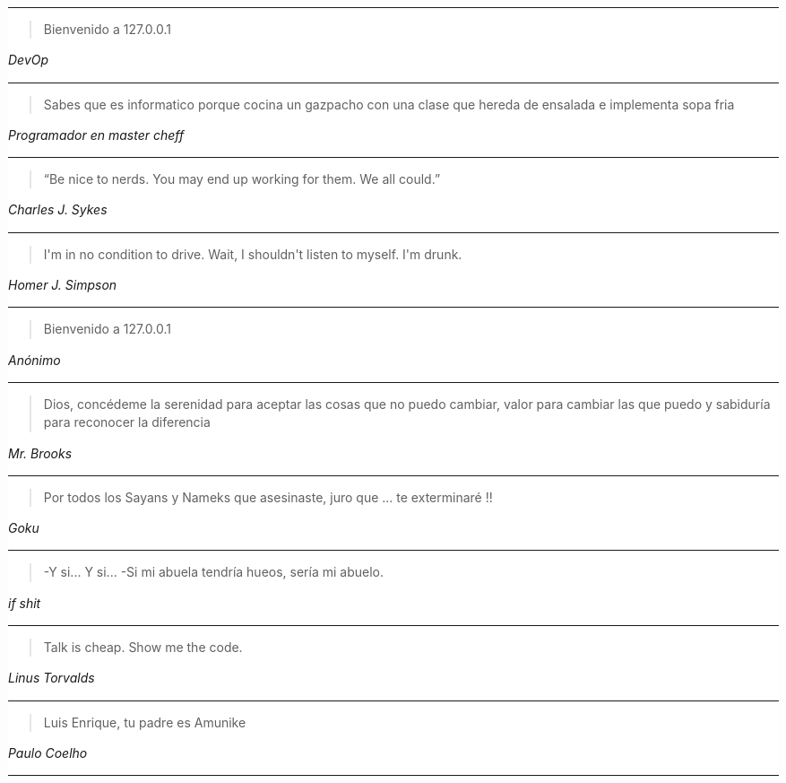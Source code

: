 ------

> Bienvenido a 127.0.0.1

*DevOp*

------

> Sabes que es informatico porque cocina un gazpacho con una clase que hereda de ensalada e implementa sopa fria

*Programador en master cheff*

------

> “Be nice to nerds. You may end up working for them. We all could.”

*Charles J. Sykes*

------

>I'm in no condition to drive. Wait, I shouldn't listen to myself. I'm drunk.

*Homer J. Simpson*

------

> Bienvenido a 127.0.0.1

*Anónimo*

------

> Dios, concédeme la serenidad para aceptar las cosas que no puedo cambiar, valor para cambiar las que puedo y sabiduría para reconocer la diferencia

*Mr. Brooks*

------

> Por todos los Sayans y Nameks que asesinaste, juro que ... te exterminaré !!

*Goku*

------

> -Y si... Y si...    -Si mi abuela tendría hueos, sería mi abuelo.
  
*if shit*

------

> Talk is cheap. Show me the code.

*Linus Torvalds*

------

> Luis Enrique, tu padre es Amunike

*Paulo Coelho*

------
